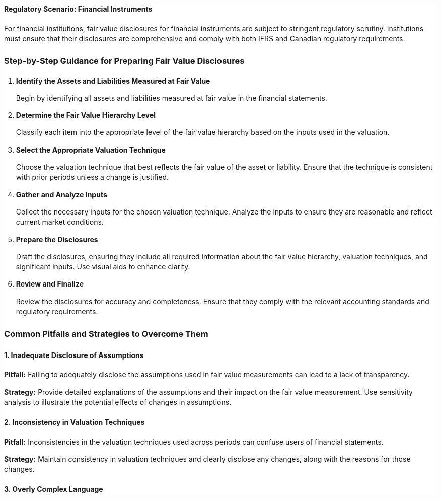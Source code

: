 #### **Regulatory Scenario: Financial Instruments**

For financial institutions, fair value disclosures for financial instruments are subject to stringent regulatory scrutiny. Institutions must ensure that their disclosures are comprehensive and comply with both IFRS and Canadian regulatory requirements.

### **Step-by-Step Guidance for Preparing Fair Value Disclosures**

1. **Identify the Assets and Liabilities Measured at Fair Value**

   Begin by identifying all assets and liabilities measured at fair value in the financial statements.

2. **Determine the Fair Value Hierarchy Level**

   Classify each item into the appropriate level of the fair value hierarchy based on the inputs used in the valuation.

3. **Select the Appropriate Valuation Technique**

   Choose the valuation technique that best reflects the fair value of the asset or liability. Ensure that the technique is consistent with prior periods unless a change is justified.

4. **Gather and Analyze Inputs**

   Collect the necessary inputs for the chosen valuation technique. Analyze the inputs to ensure they are reasonable and reflect current market conditions.

5. **Prepare the Disclosures**

   Draft the disclosures, ensuring they include all required information about the fair value hierarchy, valuation techniques, and significant inputs. Use visual aids to enhance clarity.

6. **Review and Finalize**

   Review the disclosures for accuracy and completeness. Ensure that they comply with the relevant accounting standards and regulatory requirements.

### **Common Pitfalls and Strategies to Overcome Them**

#### **1. Inadequate Disclosure of Assumptions**

   **Pitfall:** Failing to adequately disclose the assumptions used in fair value measurements can lead to a lack of transparency.

   **Strategy:** Provide detailed explanations of the assumptions and their impact on the fair value measurement. Use sensitivity analysis to illustrate the potential effects of changes in assumptions.

#### **2. Inconsistency in Valuation Techniques**

   **Pitfall:** Inconsistencies in the valuation techniques used across periods can confuse users of financial statements.

   **Strategy:** Maintain consistency in valuation techniques and clearly disclose any changes, along with the reasons for those changes.

#### **3. Overly Complex Language**
